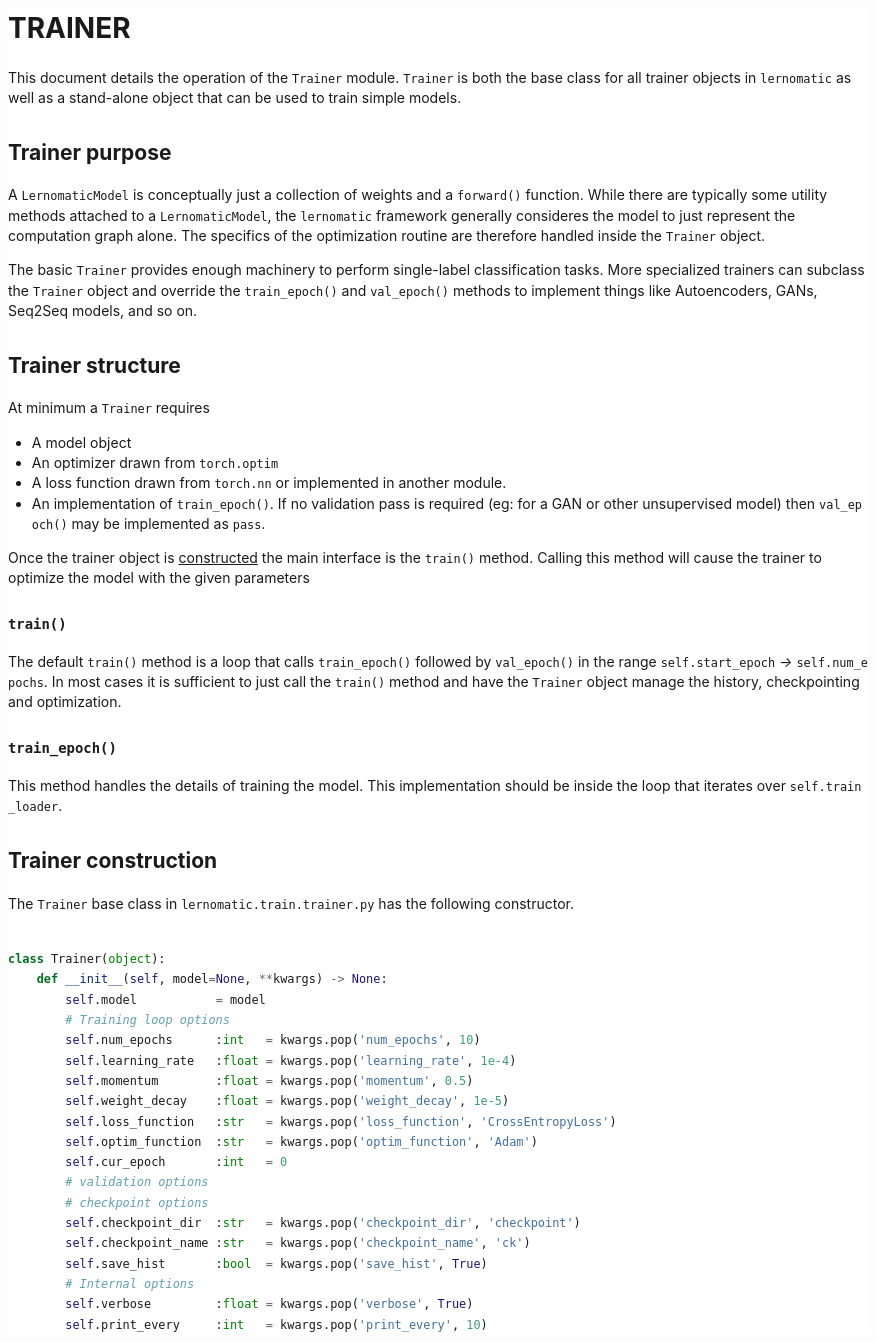 # <a name="trainer-section"></a> TRAINER 

This document details the operation of the `Trainer` module. `Trainer` is both the base class for all trainer objects in `lernomatic` as well as a stand-alone object that can be used to train simple models. 

## <a name="trainer-purpose"></a> Trainer purpose
A `LernomaticModel` is conceptually just a collection of weights and a `forward()` function. While there are typically some utility methods attached to a `LernomaticModel`, the `lernomatic` framework generally consideres the model to just represent the computation graph alone. The specifics of the optimization routine are therefore handled inside the `Trainer` object.

The basic `Trainer` provides enough machinery to perform single-label classification tasks. More specialized trainers can subclass the `Trainer` object and override the `train_epoch()` and `val_epoch()` methods to implement things like Autoencoders, GANs, Seq2Seq models, and so on.


## <a name="train-structure"></a> Trainer structure
At minimum a `Trainer` requires
- A model object
- An optimizer drawn from `torch.optim`
- A loss function drawn from `torch.nn` or implemented in another module.
- An implementation of `train_epoch()`. If no validation pass is required (eg: for a GAN or other unsupervised model) then `val_epoch()` may be implemented as `pass`.

Once the trainer object is [constructed](#train-constructor) the main interface is the `train()` method. Calling this method will cause the trainer to optimize the model with the given parameters

### `train()`
The default `train()` method is a loop that calls `train_epoch()` followed by `val_epoch()` in the range `self.start_epoch` *->* `self.num_epochs`. In most cases it is sufficient to just call the `train()` method and have the `Trainer` object manage the history, checkpointing and optimization.

### `train_epoch()`
This method handles the details of training the model. This implementation should be inside the loop that iterates over `self.train_loader`.


## <a name="train-constructor"></a> Trainer construction
The `Trainer` base class in `lernomatic.train.trainer.py` has the following constructor.


```python

class Trainer(object):
    def __init__(self, model=None, **kwargs) -> None:
        self.model           = model
        # Training loop options
        self.num_epochs      :int   = kwargs.pop('num_epochs', 10)
        self.learning_rate   :float = kwargs.pop('learning_rate', 1e-4)
        self.momentum        :float = kwargs.pop('momentum', 0.5)
        self.weight_decay    :float = kwargs.pop('weight_decay', 1e-5)
        self.loss_function   :str   = kwargs.pop('loss_function', 'CrossEntropyLoss')
        self.optim_function  :str   = kwargs.pop('optim_function', 'Adam')
        self.cur_epoch       :int   = 0
        # validation options
        # checkpoint options
        self.checkpoint_dir  :str   = kwargs.pop('checkpoint_dir', 'checkpoint')
        self.checkpoint_name :str   = kwargs.pop('checkpoint_name', 'ck')
        self.save_hist       :bool  = kwargs.pop('save_hist', True)
        # Internal options
        self.verbose         :float = kwargs.pop('verbose', True)
        self.print_every     :int   = kwargs.pop('print_every', 10)
```